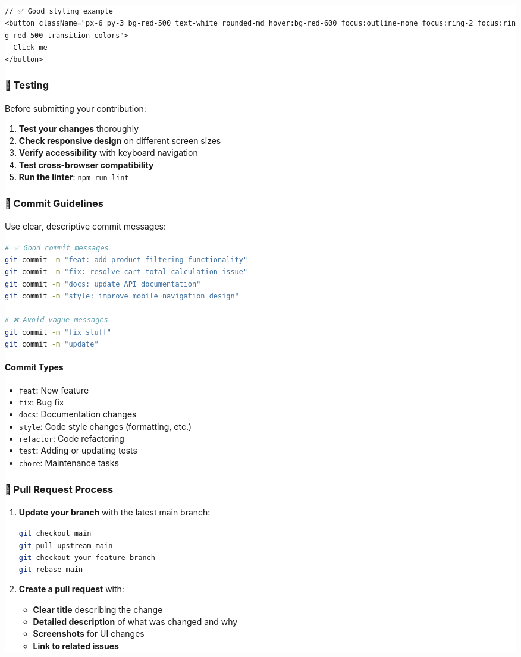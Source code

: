 ```tsx
// ✅ Good styling example
<button className="px-6 py-3 bg-red-500 text-white rounded-md hover:bg-red-600 focus:outline-none focus:ring-2 focus:ring-red-500 transition-colors">
  Click me
</button>
```

### 🧪 Testing

Before submitting your contribution:

1. **Test your changes** thoroughly
2. **Check responsive design** on different screen sizes
3. **Verify accessibility** with keyboard navigation
4. **Test cross-browser compatibility**
5. **Run the linter**: `npm run lint`

### 📝 Commit Guidelines

Use clear, descriptive commit messages:

```bash
# ✅ Good commit messages
git commit -m "feat: add product filtering functionality"
git commit -m "fix: resolve cart total calculation issue"
git commit -m "docs: update API documentation"
git commit -m "style: improve mobile navigation design"

# ❌ Avoid vague messages
git commit -m "fix stuff"
git commit -m "update"
```

#### Commit Types
- `feat`: New feature
- `fix`: Bug fix
- `docs`: Documentation changes
- `style`: Code style changes (formatting, etc.)
- `refactor`: Code refactoring
- `test`: Adding or updating tests
- `chore`: Maintenance tasks

### 🔄 Pull Request Process

1. **Update your branch** with the latest main branch:
   ```bash
   git checkout main
   git pull upstream main
   git checkout your-feature-branch
   git rebase main
   ```

2. **Create a pull request** with:
   - **Clear title** describing the change
   - **Detailed description** of what was changed and why
   - **Screenshots** for UI changes
   - **Link to related issues**
